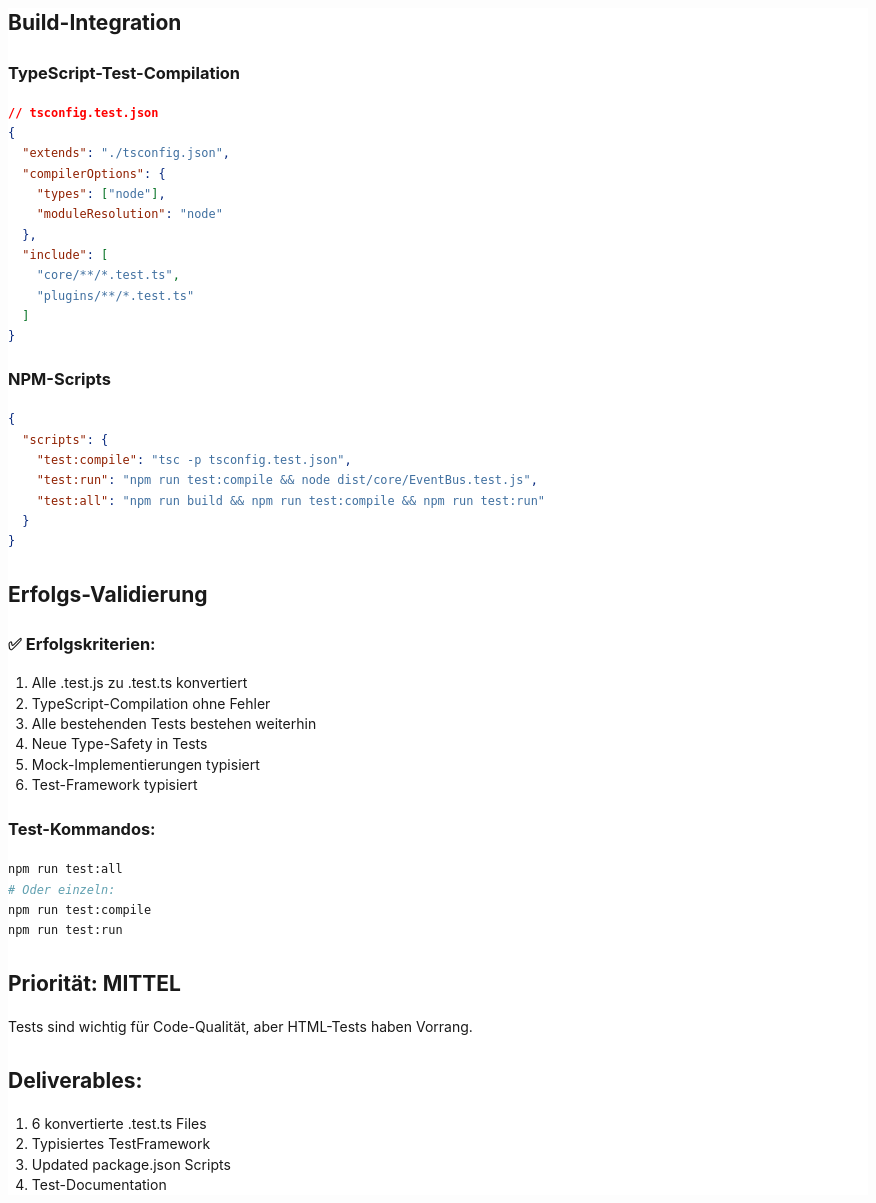 
## Build-Integration

### TypeScript-Test-Compilation
```json
// tsconfig.test.json
{
  "extends": "./tsconfig.json",
  "compilerOptions": {
    "types": ["node"],
    "moduleResolution": "node"
  },
  "include": [
    "core/**/*.test.ts",
    "plugins/**/*.test.ts"
  ]
}
```

### NPM-Scripts
```json
{
  "scripts": {
    "test:compile": "tsc -p tsconfig.test.json",
    "test:run": "npm run test:compile && node dist/core/EventBus.test.js",
    "test:all": "npm run build && npm run test:compile && npm run test:run"
  }
}
```

## Erfolgs-Validierung

### ✅ Erfolgskriterien:
1. Alle .test.js zu .test.ts konvertiert
2. TypeScript-Compilation ohne Fehler
3. Alle bestehenden Tests bestehen weiterhin
4. Neue Type-Safety in Tests
5. Mock-Implementierungen typisiert
6. Test-Framework typisiert

### Test-Kommandos:
```bash
npm run test:all
# Oder einzeln:
npm run test:compile
npm run test:run
```

## Priorität: MITTEL
Tests sind wichtig für Code-Qualität, aber HTML-Tests haben Vorrang.

## Deliverables:
1. 6 konvertierte .test.ts Files
2. Typisiertes TestFramework
3. Updated package.json Scripts
4. Test-Documentation